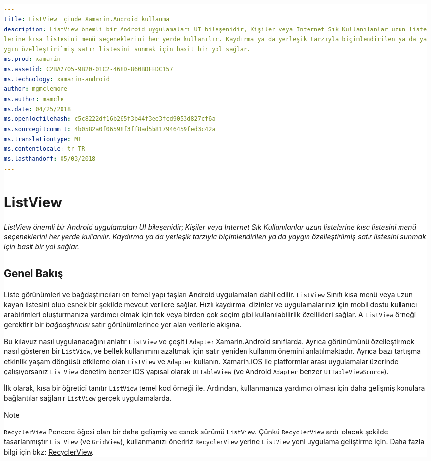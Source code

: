```yaml
---
title: ListView içinde Xamarin.Android kullanma
description: ListView önemli bir Android uygulamaları UI bileşenidir; Kişiler veya Internet Sık Kullanılanlar uzun listelerine kısa listesini menü seçeneklerini her yerde kullanılır. Kaydırma ya da yerleşik tarzıyla biçimlendirilen ya da yaygın özelleştirilmiş satır listesini sunmak için basit bir yol sağlar.
ms.prod: xamarin
ms.assetid: C2BA2705-9B20-01C2-468D-860BDFEDC157
ms.technology: xamarin-android
author: mgmclemore
ms.author: mamcle
ms.date: 04/25/2018
ms.openlocfilehash: c5c8222df16b265f3b44f3ee3fcd9053d827cf6a
ms.sourcegitcommit: 4b0582a0f06598f3ff8ad5b817946459fed3c42a
ms.translationtype: MT
ms.contentlocale: tr-TR
ms.lasthandoff: 05/03/2018
---
```

# <a name="listview"></a>ListView

_ListView önemli bir Android uygulamaları UI bileşenidir; Kişiler veya Internet Sık Kullanılanlar uzun listelerine kısa listesini menü seçeneklerini her yerde kullanılır. Kaydırma ya da yerleşik tarzıyla biçimlendirilen ya da yaygın özelleştirilmiş satır listesini sunmak için basit bir yol sağlar._


## <a name="overview"></a>Genel Bakış

Liste görünümleri ve bağdaştırıcıları en temel yapı taşları Android uygulamaları dahil edilir. `ListView` Sınıfı kısa menü veya uzun kayan listesini olup esnek bir şekilde mevcut verilere sağlar. Hızlı kaydırma, dizinler ve uygulamalarınız için mobil dostu kullanıcı arabirimleri oluşturmanıza yardımcı olmak için tek veya birden çok seçim gibi kullanılabilirlik özellikleri sağlar. A `ListView` örneği gerektirir bir *bağdaştırıcısı* satır görünümlerinde yer alan verilerle akışına.

Bu kılavuz nasıl uygulanacağını anlatır `ListView` ve çeşitli `Adapter` Xamarin.Android sınıflarda. Ayrıca görünümünü özelleştirmek nasıl gösteren bir `ListView`, ve bellek kullanımını azaltmak için satır yeniden kullanım önemini anlatılmaktadır. Ayrıca bazı tartışma etkinlik yaşam döngüsü etkileme olan `ListView` ve `Adapter` kullanın. Xamarin.iOS ile platformlar arası uygulamalar üzerinde çalışıyorsanız `ListView` denetim benzer iOS yapısal olarak `UITableView` (ve Android `Adapter` benzer `UITableViewSource`).

İlk olarak, kısa bir öğretici tanıtır `ListView` temel kod örneği ile. Ardından, kullanmanıza yardımcı olması için daha gelişmiş konulara bağlantılar sağlanır `ListView` gerçek uygulamalarda.


> [!NOTE]
> `RecyclerView` Pencere öğesi olan bir daha gelişmiş ve esnek sürümü `ListView`. Çünkü `RecyclerView` ardıl olacak şekilde tasarlanmıştır `ListView` (ve `GridView`), kullanmanızı öneririz `RecyclerView` yerine `ListView` yeni uygulama geliştirme için. Daha fazla bilgi için bkz: [RecyclerView](~/android/user-interface/layouts/recycler-view/index.md).

